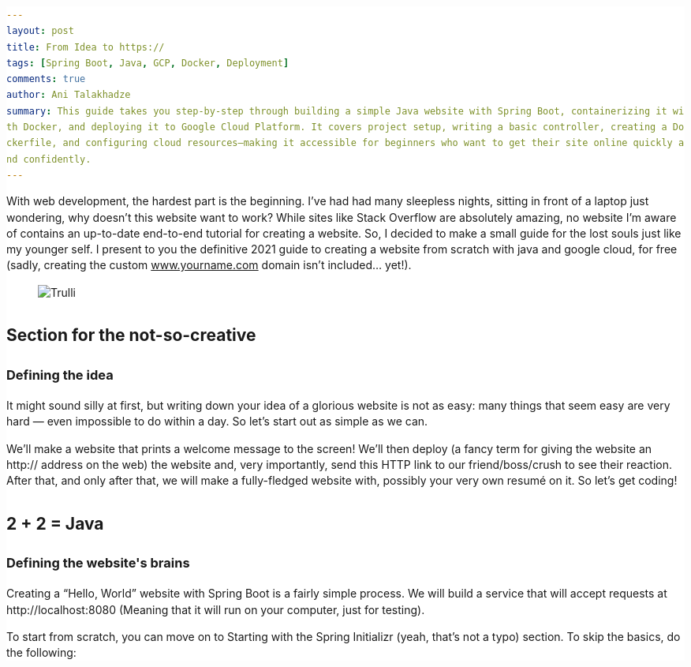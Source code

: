 ```yaml
---
layout: post
title: From Idea to https://
tags: [Spring Boot, Java, GCP, Docker, Deployment]
comments: true
author: Ani Talakhadze
summary: This guide takes you step-by-step through building a simple Java website with Spring Boot, containerizing it with Docker, and deploying it to Google Cloud Platform. It covers project setup, writing a basic controller, creating a Dockerfile, and configuring cloud resources—making it accessible for beginners who want to get their site online quickly and confidently.
---
```


With web development, the hardest part is the beginning. I’ve had had many sleepless nights, sitting in front of a laptop just wondering, why doesn’t this website want to work? While sites like Stack Overflow are absolutely amazing, no website I’m aware of contains an up-to-date end-to-end tutorial for creating a website. So, I decided to make a small guide for the lost souls just like my younger self. I present to you the definitive 2021 guide to creating a website from scratch with java and google cloud, for free (sadly, creating the custom www.yourname.com domain isn’t included… yet!).

<figure>
  <img src="https://miro.medium.com/v2/resize:fit:720/format:webp/0*PYh0P_a2MHOspJqJ" alt="Trulli" style="width:100%">
  <figcaption><center>
</center></figcaption>
</figure>


## Section for the not-so-creative  

### Defining the idea  

It might sound silly at first, but writing down your idea of a glorious website is not as easy: many things that seem easy are very hard — even impossible to do within a day. So let’s start out as simple as we can.

We’ll make a website that prints a welcome message to the screen! We’ll then deploy (a fancy term for giving the website an http:// address on the web) the website and, very importantly, send this HTTP link to our friend/boss/crush to see their reaction. After that, and only after that, we will make a fully-fledged website with, possibly your very own resumé on it. So let’s get coding!

## 2 + 2 = Java  

### Defining the website's brains  

Creating a “Hello, World” website with Spring Boot is a fairly simple process. We will build a service that will accept requests at http://localhost:8080 (Meaning that it will run on your computer, just for testing).

To start from scratch, you can move on to Starting with the Spring Initializr (yeah, that’s not a typo) section. To skip the basics, do the following:
